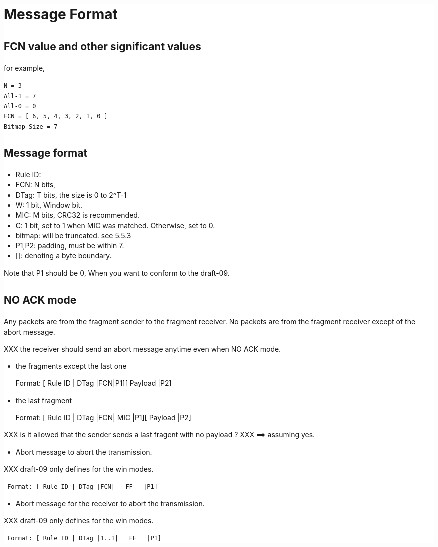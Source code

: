 Message Format
==============

## FCN value and other significant values

for example,

    N = 3
    All-1 = 7
    All-0 = 0
    FCN = [ 6, 5, 4, 3, 2, 1, 0 ]
    Bitmap Size = 7

## Message format

- Rule ID:
- FCN: N bits, 
- DTag: T bits, the size is 0 to 2^T-1
- W: 1 bit, Window bit.
- MIC: M bits, CRC32 is recommended.
- C: 1 bit, set to 1 when MIC was matched. Otherwise, set to 0.
- bitmap: will be truncated. see 5.5.3
- P1,P2: padding, must be within 7.
- []: denoting a byte boundary.

Note that P1 should be 0, When you want to conform to the draft-09.

## NO ACK mode

Any packets are from the fragment sender to the fragment receiver.
No packets are from the fragment receiver except of the abort message.

XXX the receiver should send an abort message anytime even when NO ACK mode.

- the fragments except the last one

     Format: [ Rule ID | DTag |FCN|P1][   Payload   |P2]

- the last fragment

     Format: [ Rule ID | DTag |FCN|   MIC  |P1][    Payload     |P2]

XXX is it allowed that the sender sends a last fragent with no payload ?
XXX ==> assuming yes.

- Abort message to abort the transmission.

XXX draft-09 only defines for the win modes.

     Format: [ Rule ID | DTag |FCN|   FF   |P1]

- Abort message for the receiver to abort the transmission.

XXX draft-09 only defines for the win modes.

     Format: [ Rule ID | DTag |1..1|   FF   |P1]
